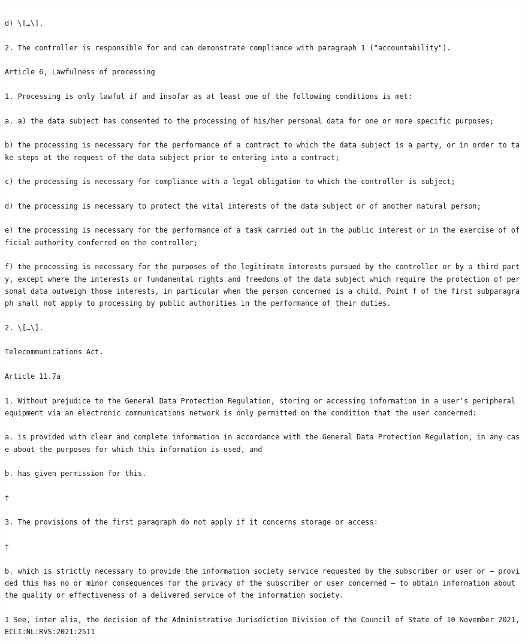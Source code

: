```

d) \[…\].

2. The controller is responsible for and can demonstrate compliance with paragraph 1 ("accountability").

Article 6, Lawfulness of processing

1. Processing is only lawful if and insofar as at least one of the following conditions is met:

a. a) the data subject has consented to the processing of his/her personal data for one or more specific purposes;

b) the processing is necessary for the performance of a contract to which the data subject is a party, or in order to take steps at the request of the data subject prior to entering into a contract;

c) the processing is necessary for compliance with a legal obligation to which the controller is subject;

d) the processing is necessary to protect the vital interests of the data subject or of another natural person;

e) the processing is necessary for the performance of a task carried out in the public interest or in the exercise of official authority conferred on the controller;

f) the processing is necessary for the purposes of the legitimate interests pursued by the controller or by a third party, except where the interests or fundamental rights and freedoms of the data subject which require the protection of personal data outweigh those interests, in particular when the person concerned is a child. Point f of the first subparagraph shall not apply to processing by public authorities in the performance of their duties.

2. \[…\].

Telecommunications Act.

Article 11.7a

1. Without prejudice to the General Data Protection Regulation, storing or accessing information in a user's peripheral equipment via an electronic communications network is only permitted on the condition that the user concerned:

a. is provided with clear and complete information in accordance with the General Data Protection Regulation, in any case about the purposes for which this information is used, and

b. has given permission for this.

†

3. The provisions of the first paragraph do not apply if it concerns storage or access:

†

b. which is strictly necessary to provide the information society service requested by the subscriber or user or – provided this has no or minor consequences for the privacy of the subscriber or user concerned – to obtain information about the quality or effectiveness of a delivered service of the information society.

1 See, inter alia, the decision of the Administrative Jurisdiction Division of the Council of State of 10 November 2021, ECLI:NL:RVS:2021:2511

```
